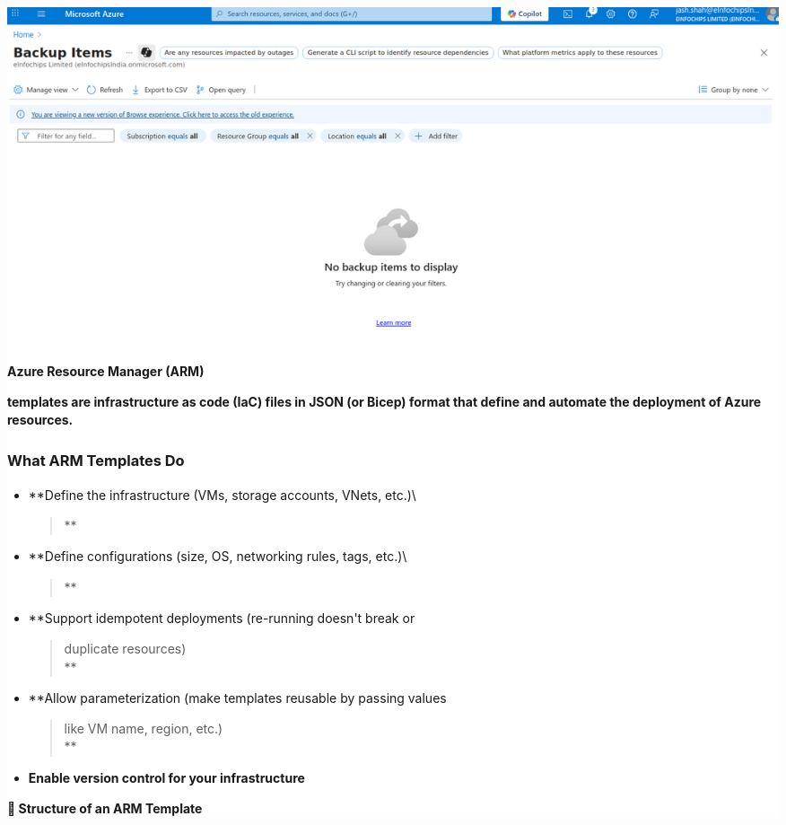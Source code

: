 ![](images/media/image4.png)
**Azure Resource Manager (ARM)**

**templates are infrastructure as code (IaC) files in JSON (or Bicep)
format that define and automate the deployment of Azure resources.**

### 

### 

### **What ARM Templates Do**

-   **Define the infrastructure (VMs, storage accounts, VNets, etc.)\
    > **

-   **Define configurations (size, OS, networking rules, tags, etc.)\
    > **

-   **Support idempotent deployments (re-running doesn't break or
    > duplicate resources)\
    > **

-   **Allow parameterization (make templates reusable by passing values
    > like VM name, region, etc.)\
    > **

-   **Enable version control for your infrastructure**

**🔹 Structure of an ARM Template**
